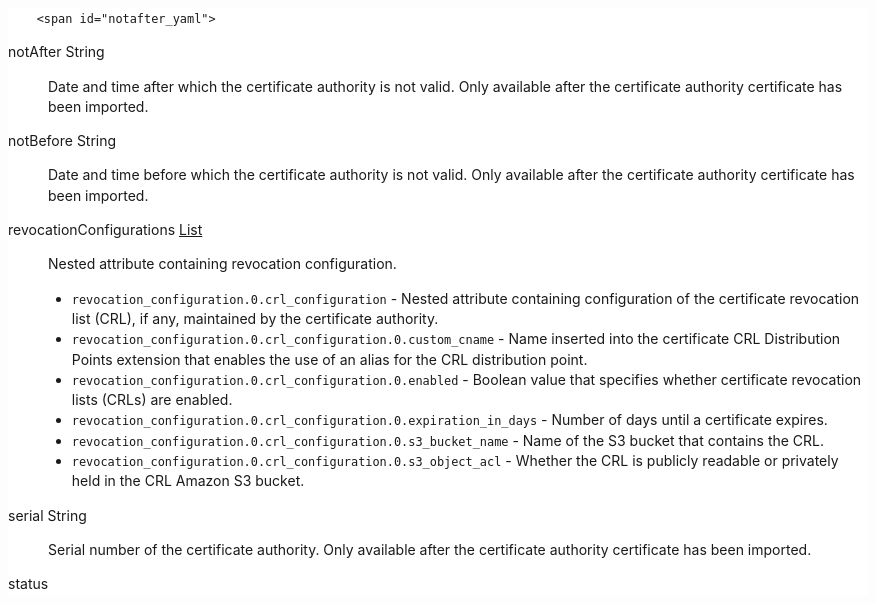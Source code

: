         <span id="notafter_yaml">
<a data-swiftype-name="resource-property" data-swiftype-type="text" href="#notafter_yaml" style="color: inherit; text-decoration: inherit;">not<wbr>After</a>
</span>
        <span class="property-indicator"></span>
        <span class="property-type">String</span>
    </dt>
    <dd><p>Date and time after which the certificate authority is not valid. Only available after the certificate authority certificate has been imported.</p>
</dd><dt class="property-"
            title="">
        <span id="notbefore_yaml">
<a data-swiftype-name="resource-property" data-swiftype-type="text" href="#notbefore_yaml" style="color: inherit; text-decoration: inherit;">not<wbr>Before</a>
</span>
        <span class="property-indicator"></span>
        <span class="property-type">String</span>
    </dt>
    <dd><p>Date and time before which the certificate authority is not valid. Only available after the certificate authority certificate has been imported.</p>
</dd><dt class="property-"
            title="">
        <span id="revocationconfigurations_yaml">
<a data-swiftype-name="resource-property" data-swiftype-type="text" href="#revocationconfigurations_yaml" style="color: inherit; text-decoration: inherit;">revocation<wbr>Configurations</a>
</span>
        <span class="property-indicator"></span>
        <span class="property-type"><a href="#getcertificateauthorityrevocationconfiguration">List<Property Map></a></span>
    </dt>
    <dd><p>Nested attribute containing revocation configuration.</p>
<ul>
<li><code>revocation_configuration.0.crl_configuration</code> - Nested attribute containing configuration of the certificate revocation list (CRL), if any, maintained by the certificate authority.</li>
<li><code>revocation_configuration.0.crl_configuration.0.custom_cname</code> - Name inserted into the certificate CRL Distribution Points extension that enables the use of an alias for the CRL distribution point.</li>
<li><code>revocation_configuration.0.crl_configuration.0.enabled</code> - Boolean value that specifies whether certificate revocation lists (CRLs) are enabled.</li>
<li><code>revocation_configuration.0.crl_configuration.0.expiration_in_days</code> - Number of days until a certificate expires.</li>
<li><code>revocation_configuration.0.crl_configuration.0.s3_bucket_name</code> - Name of the S3 bucket that contains the CRL.</li>
<li><code>revocation_configuration.0.crl_configuration.0.s3_object_acl</code> - Whether the CRL is publicly readable or privately held in the CRL Amazon S3 bucket.</li>
</ul>
</dd><dt class="property-"
            title="">
        <span id="serial_yaml">
<a data-swiftype-name="resource-property" data-swiftype-type="text" href="#serial_yaml" style="color: inherit; text-decoration: inherit;">serial</a>
</span>
        <span class="property-indicator"></span>
        <span class="property-type">String</span>
    </dt>
    <dd><p>Serial number of the certificate authority. Only available after the certificate authority certificate has been imported.</p>
</dd><dt class="property-"
            title="">
        <span id="status_yaml">
<a data-swiftype-name="resource-property" data-swiftype-type="text" href="#status_yaml" style="color: inherit; text-decoration: inherit;">status</a>
</span>